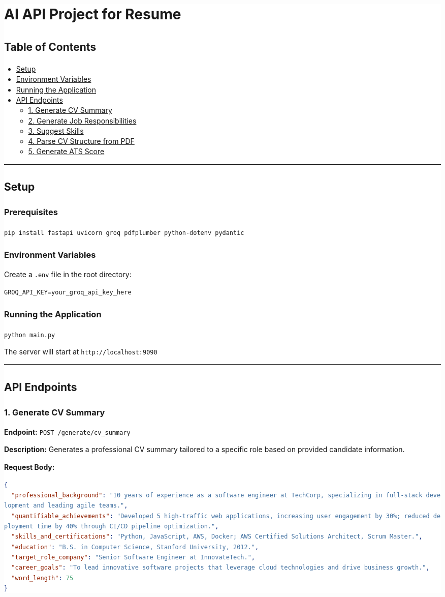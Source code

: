 # AI API Project for Resume

## Table of Contents
- [Setup](#setup)
- [Environment Variables](#environment-variables)
- [Running the Application](#running-the-application)
- [API Endpoints](#api-endpoints)
  - [1. Generate CV Summary](#1-generate-cv-summary)
  - [2. Generate Job Responsibilities](#2-generate-job-responsibilities)
  - [3. Suggest Skills](#3-suggest-skills)
  - [4. Parse CV Structure from PDF](#4-parse-cv-structure-from-pdf)
  - [5. Generate ATS Score](#5-generate-ats-score)

---

## Setup

### Prerequisites
```bash
pip install fastapi uvicorn groq pdfplumber python-dotenv pydantic
```

### Environment Variables
Create a `.env` file in the root directory:
```env
GROQ_API_KEY=your_groq_api_key_here
```

### Running the Application
```bash
python main.py
```
The server will start at `http://localhost:9090`

---

## API Endpoints

### 1. Generate CV Summary

**Endpoint:** `POST /generate/cv_summary`

**Description:** Generates a professional CV summary tailored to a specific role based on provided candidate information.

**Request Body:**
```json
{
  "professional_background": "10 years of experience as a software engineer at TechCorp, specializing in full-stack development and leading agile teams.",
  "quantifiable_achievements": "Developed 5 high-traffic web applications, increasing user engagement by 30%; reduced deployment time by 40% through CI/CD pipeline optimization.",
  "skills_and_certifications": "Python, JavaScript, AWS, Docker; AWS Certified Solutions Architect, Scrum Master.",
  "education": "B.S. in Computer Science, Stanford University, 2012.",
  "target_role_company": "Senior Software Engineer at InnovateTech.",
  "career_goals": "To lead innovative software projects that leverage cloud technologies and drive business growth.",
  "word_length": 75
}
```
